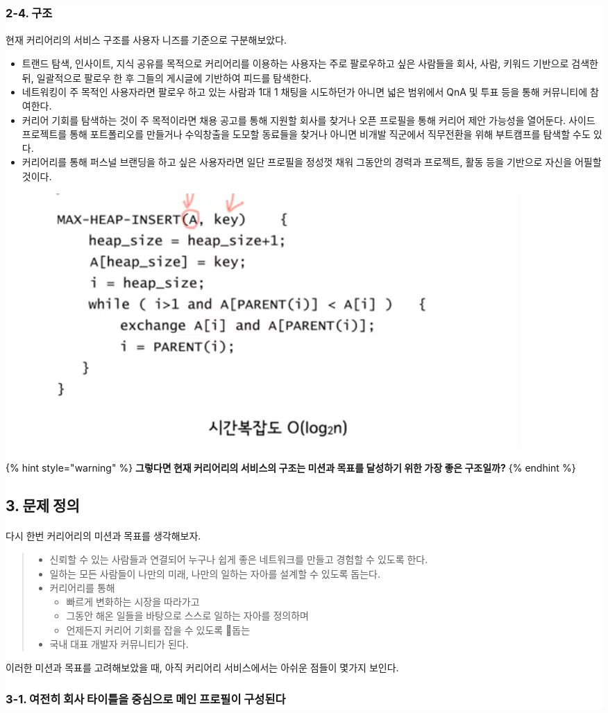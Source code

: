 
### 2-4. 구조

현재 커리어리의 서비스 구조를 사용자 니즈를 기준으로 구분해보았다.&#x20;

* 트랜드 탐색, 인사이트, 지식 공유를 목적으로 커리어리를 이용하는 사용자는 주로 팔로우하고 싶은 사람들을 회사, 사람, 키워드 기반으로 검색한 뒤, 일괄적으로 팔로우 한 후 그들의 게시글에 기반하여 피드를 탐색한다.&#x20;
* 네트워킹이 주 목적인 사용자라면 팔로우 하고 있는 사람과 1대 1 채팅을 시도하던가 아니면 넓은 범위에서 QnA 및 투표 등을 통해 커뮤니티에 참여한다.&#x20;
* 커리어 기회를 탐색하는 것이 주 목적이라면 채용 공고를 통해 지원할 회사를 찾거나 오픈 프로필을 통해 커리어 제안 가능성을 열어둔다. 사이드 프로젝트를 통해 포트폴리오를 만들거나 수익창출을 도모할 동료들을 찾거나 아니면 비개발 직군에서 직무전환을 위해 부트캠프를 탐색할 수도 있다.&#x20;
* 커리어리를 통해 퍼스널 브랜딩을 하고 싶은 사용자라면 일단 프로필을 정성껏 채워 그동안의 경력과 프로젝트, 활동 등을 기반으로 자신을 어필할 것이다.&#x20;

<figure><img src="../../.gitbook/assets/image (8) (2).png" alt=""><figcaption></figcaption></figure>

{% hint style="warning" %}
**그렇다면 현재 커리어리의 서비스의 구조는 미션과 목표를 달성하기 위한 가장 좋은 구조일까?**&#x20;
{% endhint %}



## 3. 문제 정의

다시 한번 커리어리의 미션과 목표를 생각해보자.&#x20;

> * 신뢰할 수 있는 사람들과 연결되어 누구나 쉽게 좋은 네트워크를 만들고 경험할 수 있도록 한다.&#x20;
> * 일하는 모든 사람들이 나만의 미래, 나만의 일하는 자아를 설계할 수 있도록 돕는다.
> * 커리어리를 통해&#x20;
>   * 빠르게 변화하는 시장을 따라가고&#x20;
>   * 그동안 해온 일들을 바탕으로 스스로 일하는 자아를 정의하며&#x20;
>   * 언제든지 커리어 기회를 잡을 수 있도록 돕는&#x20;
> * 국내 대표 개발자 커뮤니티가 된다.&#x20;

이러한 미션과 목표를 고려해보았을 때, 아직 커리어리 서비스에서는 아쉬운 점들이 몇가지 보인다.&#x20;

### 3-1. 여전히 회사 타이틀을 중심으로 메인 프로필이 구성된다
